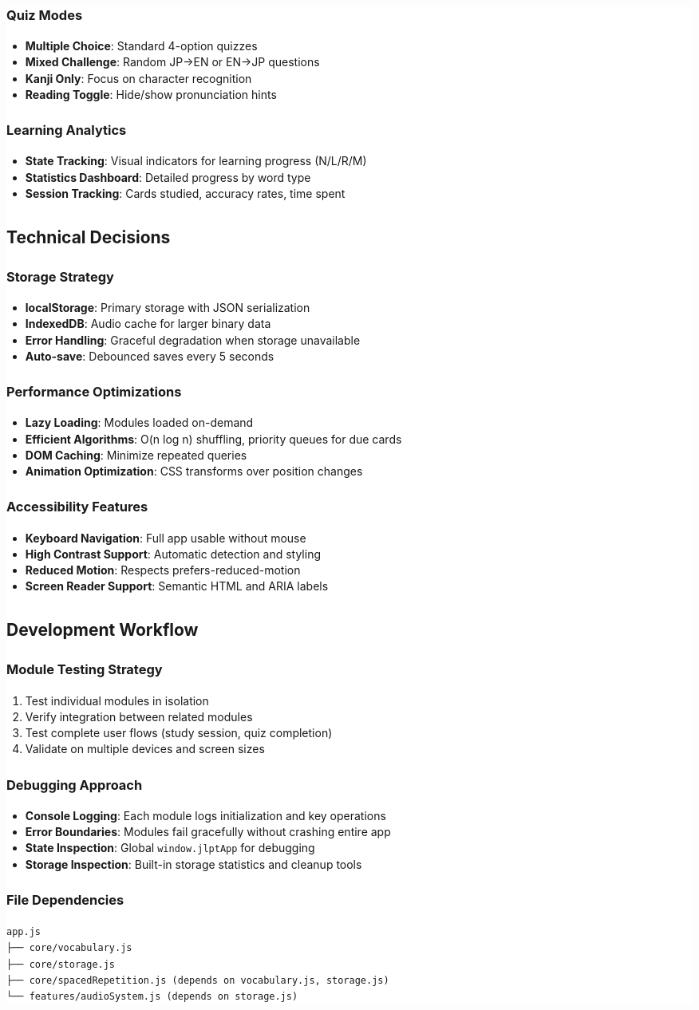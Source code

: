 ### Quiz Modes
- **Multiple Choice**: Standard 4-option quizzes
- **Mixed Challenge**: Random JP→EN or EN→JP questions  
- **Kanji Only**: Focus on character recognition
- **Reading Toggle**: Hide/show pronunciation hints

### Learning Analytics
- **State Tracking**: Visual indicators for learning progress (N/L/R/M)
- **Statistics Dashboard**: Detailed progress by word type
- **Session Tracking**: Cards studied, accuracy rates, time spent

## Technical Decisions

### Storage Strategy
- **localStorage**: Primary storage with JSON serialization
- **IndexedDB**: Audio cache for larger binary data
- **Error Handling**: Graceful degradation when storage unavailable
- **Auto-save**: Debounced saves every 5 seconds

### Performance Optimizations
- **Lazy Loading**: Modules loaded on-demand
- **Efficient Algorithms**: O(n log n) shuffling, priority queues for due cards
- **DOM Caching**: Minimize repeated queries
- **Animation Optimization**: CSS transforms over position changes

### Accessibility Features
- **Keyboard Navigation**: Full app usable without mouse
- **High Contrast Support**: Automatic detection and styling
- **Reduced Motion**: Respects prefers-reduced-motion
- **Screen Reader Support**: Semantic HTML and ARIA labels

## Development Workflow

### Module Testing Strategy
1. Test individual modules in isolation
2. Verify integration between related modules
3. Test complete user flows (study session, quiz completion)
4. Validate on multiple devices and screen sizes

### Debugging Approach
- **Console Logging**: Each module logs initialization and key operations
- **Error Boundaries**: Modules fail gracefully without crashing entire app
- **State Inspection**: Global `window.jlptApp` for debugging
- **Storage Inspection**: Built-in storage statistics and cleanup tools

### File Dependencies
```
app.js
├── core/vocabulary.js
├── core/storage.js  
├── core/spacedRepetition.js (depends on vocabulary.js, storage.js)
└── features/audioSystem.js (depends on storage.js)
```
